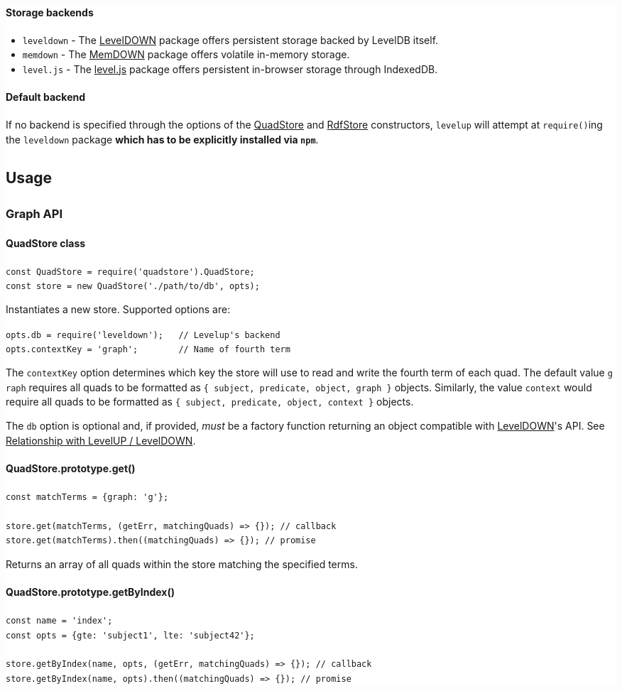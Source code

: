 #### Storage backends

- `leveldown` - The [LevelDOWN](https://github.com/level/leveldown/) package offers persistent storage backed by LevelDB itself.
- `memdown` - The [MemDOWN](https://github.com/level/memdown) package offers volatile in-memory storage.
- `level.js` - The [level.js](https://github.com/maxogden/level.js) package  offers persistent in-browser storage through IndexedDB.

#### Default backend

If no backend is specified through the options of the [QuadStore](#quadstore-class)
and [RdfStore](#rdfstore-class) constructors, `levelup` will attempt at `require()`ing
the `leveldown` package **which has to be explicitly installed via `npm`**.

## Usage ##

### Graph API

#### QuadStore class

    const QuadStore = require('quadstore').QuadStore;
    const store = new QuadStore('./path/to/db', opts);

Instantiates a new store. Supported options are:

    opts.db = require('leveldown');   // Levelup's backend
    opts.contextKey = 'graph';        // Name of fourth term

The `contextKey` option determines which key the store will use to read and
write the fourth term of each quad. The default value `graph` requires all quads to be
formatted as `{ subject, predicate, object, graph }` objects. Similarly, the value
`context` would require all quads to be formatted as
`{ subject, predicate, object, context }` objects.

The `db` option is optional and, if provided, *must* be a factory function
returning an object compatible with
[LevelDOWN](https://github.com/level/leveldown/)'s API. See
[Relationship with LevelUP / LevelDOWN](#relationship-with-levelup-leveldown).

#### QuadStore.prototype.get()

    const matchTerms = {graph: 'g'};

    store.get(matchTerms, (getErr, matchingQuads) => {}); // callback
    store.get(matchTerms).then((matchingQuads) => {}); // promise

Returns an array of all quads within the store matching the specified terms.

#### QuadStore.prototype.getByIndex()

    const name = 'index';
    const opts = {gte: 'subject1', lte: 'subject42'};

    store.getByIndex(name, opts, (getErr, matchingQuads) => {}); // callback
    store.getByIndex(name, opts).then((matchingQuads) => {}); // promise
